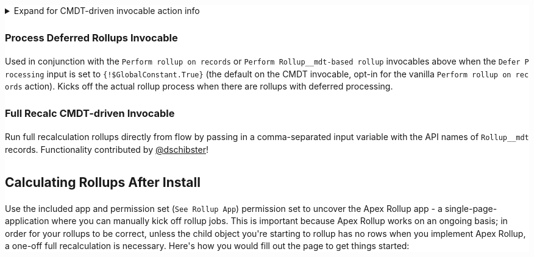 <details><summary>Expand for CMDT-driven invocable action info</summary></details>

### Process Deferred Rollups Invocable

Used in conjunction with the `Perform rollup on records` or `Perform Rollup__mdt-based rollup` invocables above when the `Defer Processing` input is set to `{!$GlobalConstant.True}` (the default on the CMDT invocable, opt-in for the vanilla `Perform rollup on records` action). Kicks off the actual rollup process when there are rollups with deferred processing.

### Full Recalc CMDT-driven Invocable

Run full recalculation rollups directly from flow by passing in a comma-separated input variable with the API names of `Rollup__mdt` records. Functionality contributed by [@dschibster](https://github.com/dschibster)!

## Calculating Rollups After Install

Use the included app and permission set (`See Rollup App`) permission set to uncover the Apex Rollup app - a single-page-application where you can manually kick off rollup jobs. This is important because Apex Rollup works on an ongoing basis; in order for your rollups to be correct, unless the child object you're starting to rollup has no rows when you implement Apex Rollup, a one-off full recalculation is necessary. Here's how you would fill out the page to get things started:
